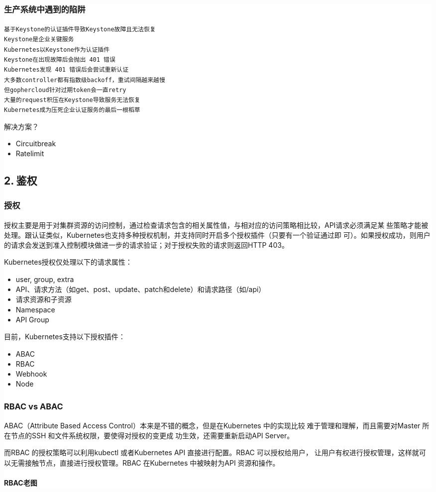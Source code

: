 ### 生产系统中遇到的陷阱

```
基于Keystone的认证插件导致Keystone故障且无法恢复
Keystone是企业关键服务
Kubernetes以Keystone作为认证插件
Keystone在出现故障后会抛出 401 错误
Kubernetes发现 401 错误后会尝试重新认证
大多数controller都有指数级backoff，重试间隔越来越慢
但gophercloud针对过期token会一直retry
大量的request积压在Keystone导致服务无法恢复
Kubernetes成为压死企业认证服务的最后一根稻草
```
解决方案？

- Circuitbreak
- Ratelimit

## 2. 鉴权

### 授权

授权主要是用于对集群资源的访问控制，通过检查请求包含的相关属性值，与相对应的访问策略相比较，API请求必须满足某
些策略才能被处理。跟认证类似，Kubernetes也支持多种授权机制，并支持同时开启多个授权插件（只要有一个验证通过即
可）。如果授权成功，则用户的请求会发送到准入控制模块做进一步的请求验证；对于授权失败的请求则返回HTTP 403。

Kubernetes授权仅处理以下的请求属性：

- user, group, extra
- API、请求方法（如get、post、update、patch和delete）和请求路径（如/api）
- 请求资源和子资源
- Namespace
- API Group

目前，Kubernetes支持以下授权插件：

- ABAC
- RBAC
- Webhook
- Node


### RBAC vs ABAC

ABAC（Attribute Based Access Control）本来是不错的概念，但是在Kubernetes 中的实现比较
难于管理和理解，而且需要对Master 所在节点的SSH 和文件系统权限，要使得对授权的变更成
功生效，还需要重新启动API Server。

而RBAC 的授权策略可以利用kubectl 或者Kubernetes API 直接进行配置。RBAC 可以授权给用户，
让用户有权进行授权管理，这样就可以无需接触节点，直接进行授权管理。RBAC 在Kubernetes
中被映射为API 资源和操作。

#### RBAC老图
